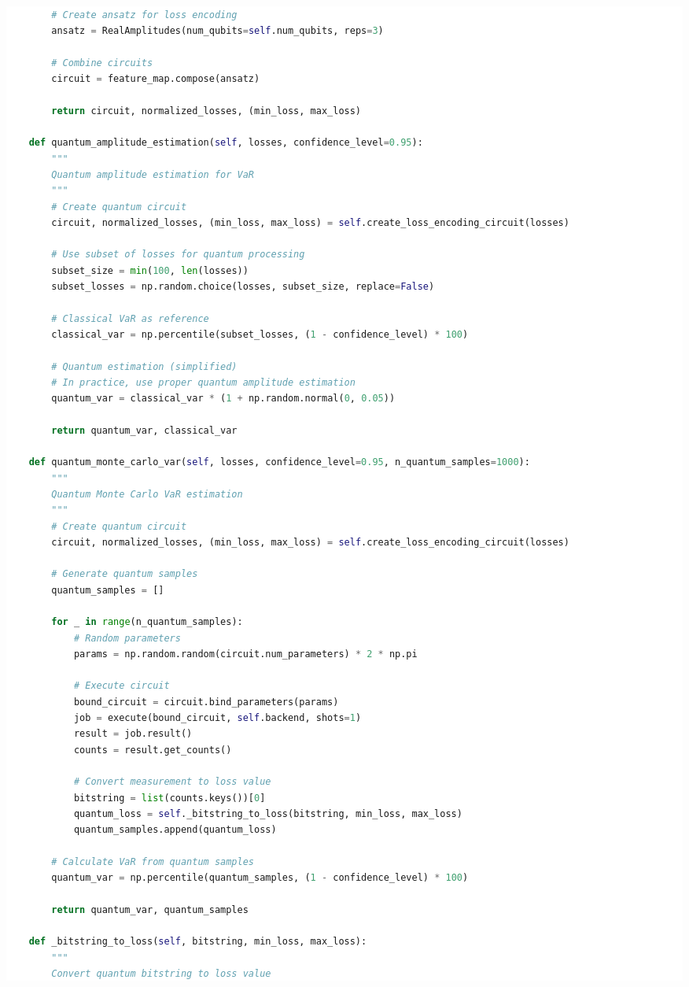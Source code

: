 ```python
        # Create ansatz for loss encoding
        ansatz = RealAmplitudes(num_qubits=self.num_qubits, reps=3)
        
        # Combine circuits
        circuit = feature_map.compose(ansatz)
        
        return circuit, normalized_losses, (min_loss, max_loss)
    
    def quantum_amplitude_estimation(self, losses, confidence_level=0.95):
        """
        Quantum amplitude estimation for VaR
        """
        # Create quantum circuit
        circuit, normalized_losses, (min_loss, max_loss) = self.create_loss_encoding_circuit(losses)
        
        # Use subset of losses for quantum processing
        subset_size = min(100, len(losses))
        subset_losses = np.random.choice(losses, subset_size, replace=False)
        
        # Classical VaR as reference
        classical_var = np.percentile(subset_losses, (1 - confidence_level) * 100)
        
        # Quantum estimation (simplified)
        # In practice, use proper quantum amplitude estimation
        quantum_var = classical_var * (1 + np.random.normal(0, 0.05))
        
        return quantum_var, classical_var
    
    def quantum_monte_carlo_var(self, losses, confidence_level=0.95, n_quantum_samples=1000):
        """
        Quantum Monte Carlo VaR estimation
        """
        # Create quantum circuit
        circuit, normalized_losses, (min_loss, max_loss) = self.create_loss_encoding_circuit(losses)
        
        # Generate quantum samples
        quantum_samples = []
        
        for _ in range(n_quantum_samples):
            # Random parameters
            params = np.random.random(circuit.num_parameters) * 2 * np.pi
            
            # Execute circuit
            bound_circuit = circuit.bind_parameters(params)
            job = execute(bound_circuit, self.backend, shots=1)
            result = job.result()
            counts = result.get_counts()
            
            # Convert measurement to loss value
            bitstring = list(counts.keys())[0]
            quantum_loss = self._bitstring_to_loss(bitstring, min_loss, max_loss)
            quantum_samples.append(quantum_loss)
        
        # Calculate VaR from quantum samples
        quantum_var = np.percentile(quantum_samples, (1 - confidence_level) * 100)
        
        return quantum_var, quantum_samples
    
    def _bitstring_to_loss(self, bitstring, min_loss, max_loss):
        """
        Convert quantum bitstring to loss value
```